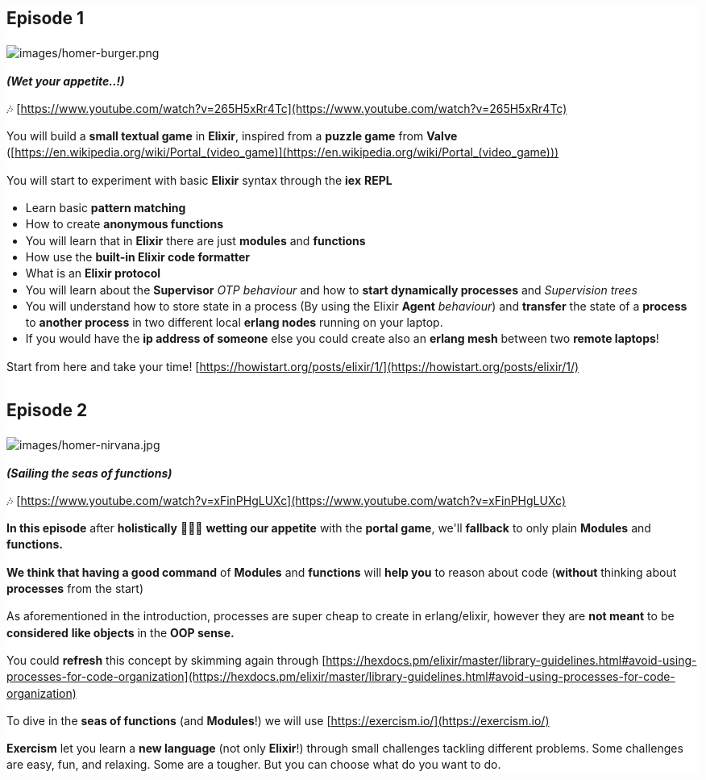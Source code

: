 ## Episode 1

![images/homer-burger.png](images/homer-burger.png)

***(Wet your appetite..!)***

🎶 [https://www.youtube.com/watch?v=265H5xRr4Tc](https://www.youtube.com/watch?v=265H5xRr4Tc)

You will build a **small textual game** in **Elixir**, inspired from a **puzzle game** from **Valve** ([https://en.wikipedia.org/wiki/Portal_(video_game)](https://en.wikipedia.org/wiki/Portal_(video_game)))

You will start to experiment with basic **Elixir** syntax through the **iex** **REPL**

- Learn basic **pattern matching**
- How to create **anonymous functions**
- You will learn that in **Elixir** there are just **modules** and **functions**
- How use the **built-in Elixir code formatter**
- What is an **Elixir protocol**
- You will learn about the **Supervisor** *OTP* *behaviour* and how to **start dynamically processes** and *Supervision trees*
- You will understand how to store state in a process (By using the Elixir **Agent** *behaviour*) and **transfer** the state of a **process** to **another process** in two different local **erlang nodes** running on your laptop.
- If you would have the **ip address of someone** else you could create also an **erlang mesh** between two **remote laptops**!

Start from here and take your time! [https://howistart.org/posts/elixir/1/](https://howistart.org/posts/elixir/1/)

## Episode 2

![images/homer-nirvana.jpg](images/homer-nirvana.jpg)

***(Sailing the seas of functions)***

🎶 [https://www.youtube.com/watch?v=xFinPHgLUXc](https://www.youtube.com/watch?v=xFinPHgLUXc)

**In this episode** after **holistically** 🧝🏿‍♀️ **wetting our appetite** with the **portal game**, we'll **fallback** to only plain **Modules** and **functions.**

**We think that having a good command** of **Modules** and **functions** will **help you** to reason about code (**without** thinking about **processes** from the start)

As aforementioned in the introduction, processes are super cheap to create in erlang/elixir, however they are **not meant** to be **considered** **like objects** in the **OOP sense.**

You could **refresh** this concept by skimming again through [https://hexdocs.pm/elixir/master/library-guidelines.html#avoid-using-processes-for-code-organization](https://hexdocs.pm/elixir/master/library-guidelines.html#avoid-using-processes-for-code-organization)

To dive in the **seas of functions** (and **Modules**!) we will use [https://exercism.io/](https://exercism.io/)

**Exercism** let you learn a **new language** (not only **Elixir**!) through small challenges tackling different problems. Some challenges are easy, fun, and relaxing. Some are a tougher. But you can choose what do you want to do.
